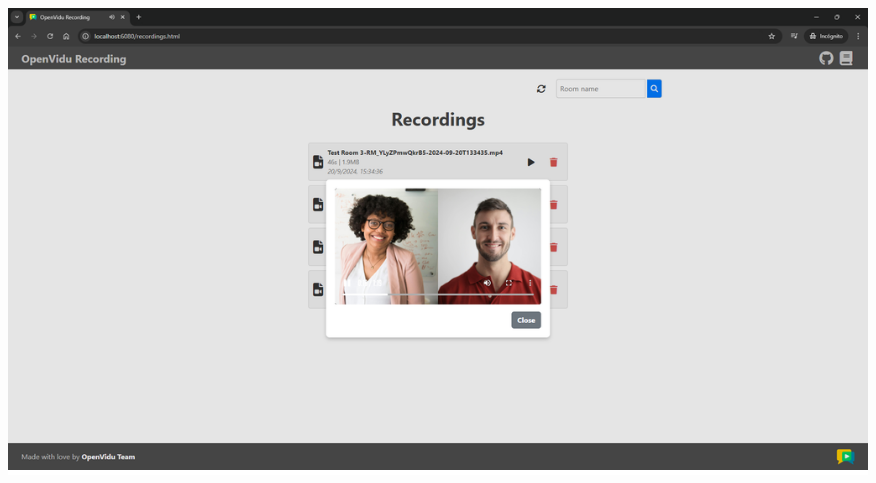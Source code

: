 <div class="grid-50"><p><a class="glightbox" href="../../../../assets/images/advanced-features/recording4.png" data-type="image" data-desc-position="bottom"><img src="../../../../assets/images/advanced-features/recording4.png" loading="lazy"/></a></p></div>

</div>
